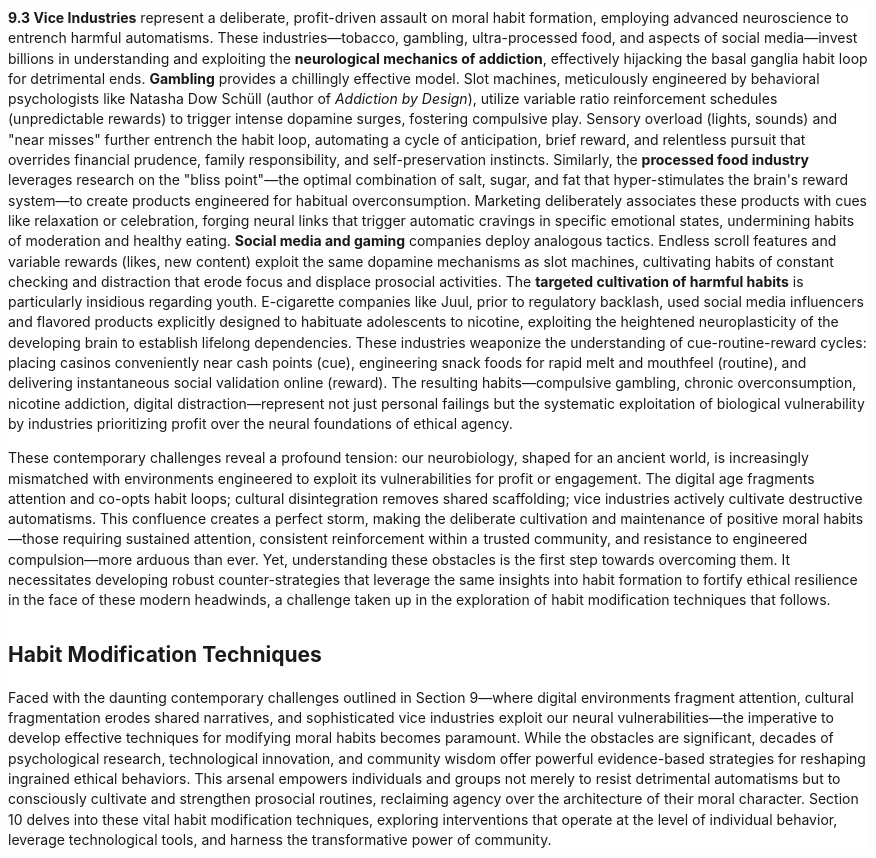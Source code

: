 **9.3 Vice Industries** represent a deliberate, profit-driven assault on moral habit formation, employing advanced neuroscience to entrench harmful automatisms. These industries—tobacco, gambling, ultra-processed food, and aspects of social media—invest billions in understanding and exploiting the **neurological mechanics of addiction**, effectively hijacking the basal ganglia habit loop for detrimental ends. **Gambling** provides a chillingly effective model. Slot machines, meticulously engineered by behavioral psychologists like Natasha Dow Schüll (author of *Addiction by Design*), utilize variable ratio reinforcement schedules (unpredictable rewards) to trigger intense dopamine surges, fostering compulsive play. Sensory overload (lights, sounds) and "near misses" further entrench the habit loop, automating a cycle of anticipation, brief reward, and relentless pursuit that overrides financial prudence, family responsibility, and self-preservation instincts. Similarly, the **processed food industry** leverages research on the "bliss point"—the optimal combination of salt, sugar, and fat that hyper-stimulates the brain's reward system—to create products engineered for habitual overconsumption. Marketing deliberately associates these products with cues like relaxation or celebration, forging neural links that trigger automatic cravings in specific emotional states, undermining habits of moderation and healthy eating. **Social media and gaming** companies deploy analogous tactics. Endless scroll features and variable rewards (likes, new content) exploit the same dopamine mechanisms as slot machines, cultivating habits of constant checking and distraction that erode focus and displace prosocial activities. The **targeted cultivation of harmful habits** is particularly insidious regarding youth. E-cigarette companies like Juul, prior to regulatory backlash, used social media influencers and flavored products explicitly designed to habituate adolescents to nicotine, exploiting the heightened neuroplasticity of the developing brain to establish lifelong dependencies. These industries weaponize the understanding of cue-routine-reward cycles: placing casinos conveniently near cash points (cue), engineering snack foods for rapid melt and mouthfeel (routine), and delivering instantaneous social validation online (reward). The resulting habits—compulsive gambling, chronic overconsumption, nicotine addiction, digital distraction—represent not just personal failings but the systematic exploitation of biological vulnerability by industries prioritizing profit over the neural foundations of ethical agency.

These contemporary challenges reveal a profound tension: our neurobiology, shaped for an ancient world, is increasingly mismatched with environments engineered to exploit its vulnerabilities for profit or engagement. The digital age fragments attention and co-opts habit loops; cultural disintegration removes shared scaffolding; vice industries actively cultivate destructive automatisms. This confluence creates a perfect storm, making the deliberate cultivation and maintenance of positive moral habits—those requiring sustained attention, consistent reinforcement within a trusted community, and resistance to engineered compulsion—more arduous than ever. Yet, understanding these obstacles is the first step towards overcoming them. It necessitates developing robust counter-strategies that leverage the same insights into habit formation to fortify ethical resilience in the face of these modern headwinds, a challenge taken up in the exploration of habit modification techniques that follows.

## Habit Modification Techniques

Faced with the daunting contemporary challenges outlined in Section 9—where digital environments fragment attention, cultural fragmentation erodes shared narratives, and sophisticated vice industries exploit our neural vulnerabilities—the imperative to develop effective techniques for modifying moral habits becomes paramount. While the obstacles are significant, decades of psychological research, technological innovation, and community wisdom offer powerful evidence-based strategies for reshaping ingrained ethical behaviors. This arsenal empowers individuals and groups not merely to resist detrimental automatisms but to consciously cultivate and strengthen prosocial routines, reclaiming agency over the architecture of their moral character. Section 10 delves into these vital habit modification techniques, exploring interventions that operate at the level of individual behavior, leverage technological tools, and harness the transformative power of community.
